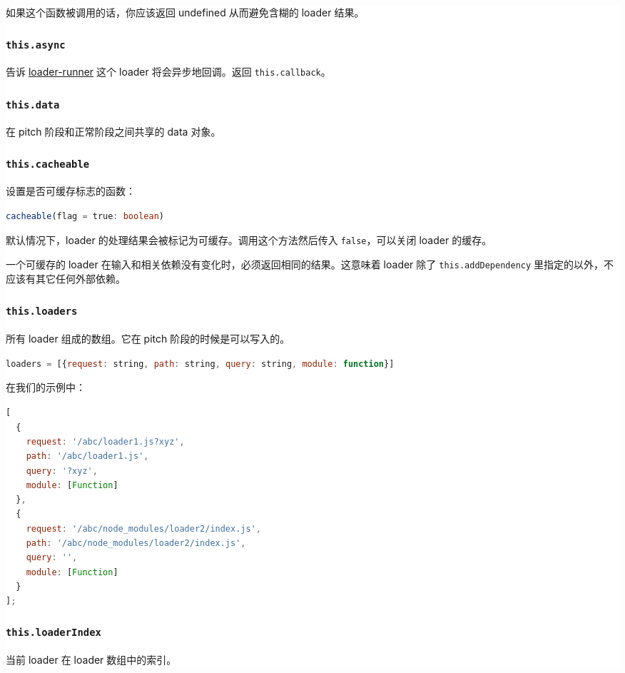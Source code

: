 如果这个函数被调用的话，你应该返回 undefined 从而避免含糊的 loader 结果。


### `this.async`

告诉 [loader-runner](https://github.com/webpack/loader-runner) 这个 loader 将会异步地回调。返回 `this.callback`。


### `this.data`

在 pitch 阶段和正常阶段之间共享的 data 对象。


### `this.cacheable`

设置是否可缓存标志的函数：

``` typescript
cacheable(flag = true: boolean)
```

默认情况下，loader 的处理结果会被标记为可缓存。调用这个方法然后传入 `false`，可以关闭 loader 的缓存。

一个可缓存的 loader 在输入和相关依赖没有变化时，必须返回相同的结果。这意味着 loader 除了 `this.addDependency` 里指定的以外，不应该有其它任何外部依赖。


### `this.loaders`

所有 loader 组成的数组。它在 pitch 阶段的时候是可以写入的。



```js
loaders = [{request: string, path: string, query: string, module: function}]
```

在我们的示例中：

``` js
[
  {
    request: '/abc/loader1.js?xyz',
    path: '/abc/loader1.js',
    query: '?xyz',
    module: [Function]
  },
  {
    request: '/abc/node_modules/loader2/index.js',
    path: '/abc/node_modules/loader2/index.js',
    query: '',
    module: [Function]
  }
];
```


### `this.loaderIndex`

当前 loader 在 loader 数组中的索引。
